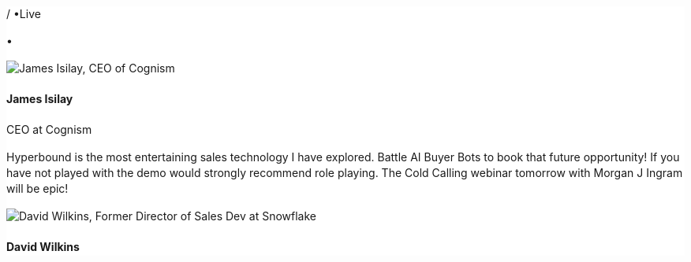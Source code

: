 /
•Live

•

![James Isilay, CEO of Cognism](https://cdn.prod.website-files.com/678dda3f87c259a4fd5e4fd1/67bf4eea44cec0ea4fe03b60_image%202915.webp)

#### James Isilay

CEO at Cognism

Hyperbound is the most entertaining sales technology I have explored. Battle AI Buyer Bots to book that future opportunity! If you have not played with the demo would strongly recommend role playing. The Cold Calling webinar tomorrow with Morgan J Ingram will be epic!

![David Wilkins, Former Director of Sales Dev at Snowflake](https://cdn.prod.website-files.com/678dda3f87c259a4fd5e4fd1/67c0bcd5b4d38203245544db_david-wilkins.webp)

#### David Wilkins
